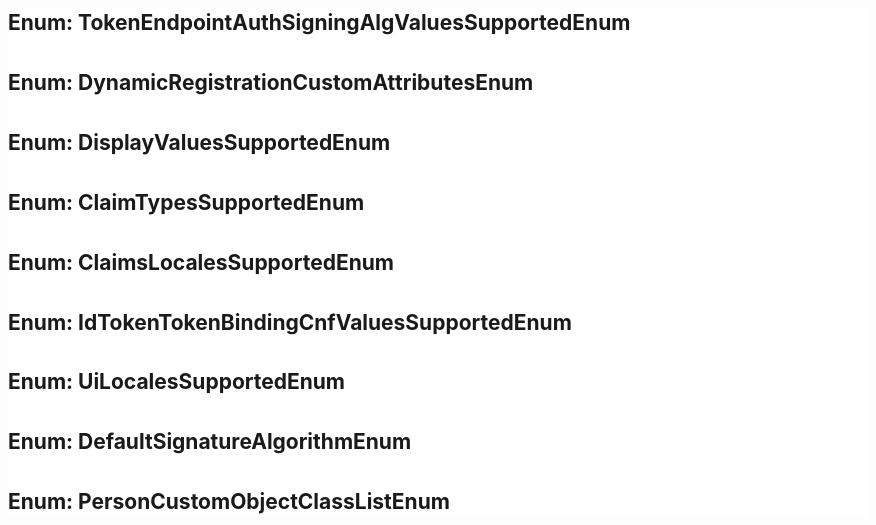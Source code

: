 




## Enum: TokenEndpointAuthSigningAlgValuesSupportedEnum






## Enum: DynamicRegistrationCustomAttributesEnum






## Enum: DisplayValuesSupportedEnum






## Enum: ClaimTypesSupportedEnum






## Enum: ClaimsLocalesSupportedEnum






## Enum: IdTokenTokenBindingCnfValuesSupportedEnum






## Enum: UiLocalesSupportedEnum






## Enum: DefaultSignatureAlgorithmEnum






## Enum: PersonCustomObjectClassListEnum




